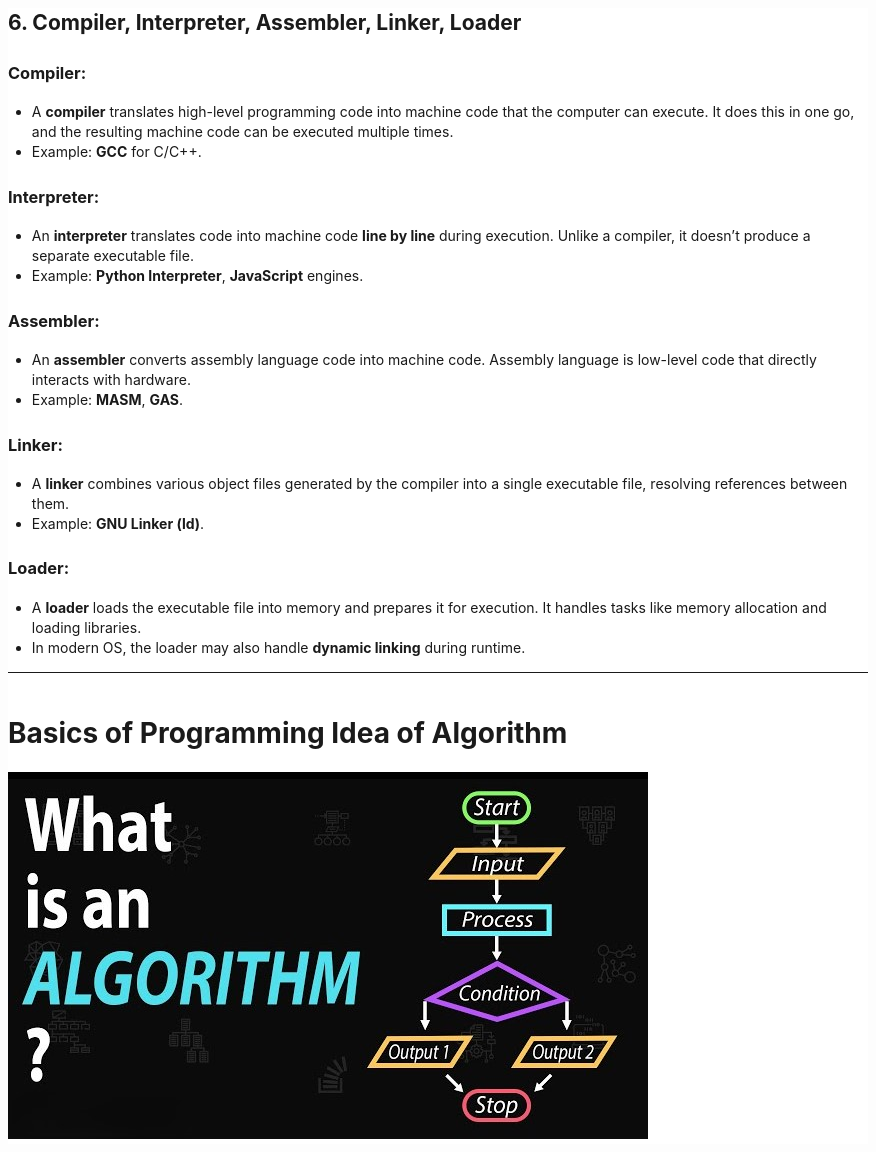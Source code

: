 
## 6. **Compiler, Interpreter, Assembler, Linker, Loader**

### **Compiler**:

- A **compiler** translates high-level programming code into machine code that the computer can execute. It does this in one go, and the resulting machine code can be executed multiple times.
- Example: **GCC** for C/C++.

### **Interpreter**:

- An **interpreter** translates code into machine code **line by line** during execution. Unlike a compiler, it doesn’t produce a separate executable file.
- Example: **Python Interpreter**, **JavaScript** engines.

### **Assembler**:
- An **assembler** converts assembly language code into machine code. Assembly language is low-level code that directly interacts with hardware.
- Example: **MASM**, **GAS**.

### **Linker**:
- A **linker** combines various object files generated by the compiler into a single executable file, resolving references between them.
- Example: **GNU Linker (ld)**.

### **Loader**:
- A **loader** loads the executable file into memory and prepares it for execution. It handles tasks like memory allocation and loading libraries.
- In modern OS, the loader may also handle **dynamic linking** during runtime.

---




# Basics of Programming Idea of Algorithm

![](sddefault.jpg)
